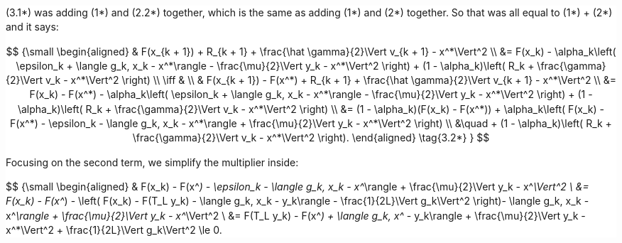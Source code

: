 
(3.1\*) was adding (1\*) and (2.2\*) together, which is the same as adding (1\*) and (2\*) together. 
So that was all equal to (1\*) + (2\*) and it says: 

$$
{\small
\begin{aligned}
    & F(x_{k + 1}) + R_{k + 1} + 
    \frac{\hat \gamma}{2}\Vert v_{k + 1} - x^*\Vert^2
    \\
    &= 
    F(x_k) - \alpha_k\left(
        \epsilon_k + \langle g_k, x_k - x^*\rangle
        - \frac{\mu}{2}\Vert y_k - x^*\Vert^2
    \right)
    + 
    (1 - \alpha_k)\left(
        R_k + \frac{\gamma}{2}\Vert v_k - x^*\Vert^2
    \right)
    \\
    \iff & 
    \\
    & F(x_{k + 1}) - F(x^*) + R_{k + 1} + 
    \frac{\hat \gamma}{2}\Vert v_{k + 1} - x^*\Vert^2
    \\
    &= 
    F(x_k) - F(x^*) - \alpha_k\left(
        \epsilon_k + \langle g_k, x_k - x^*\rangle
        - \frac{\mu}{2}\Vert y_k - x^*\Vert^2
    \right)
    + 
    (1 - \alpha_k)\left(
        R_k + \frac{\gamma}{2}\Vert v_k - x^*\Vert^2
    \right)
    \\
    &= (1 - \alpha_k)(F(x_k) - F(x^*))
    + \alpha_k\left(
        F(x_k) - F(x^*) - \epsilon_k - \langle g_k, x_k - x^*\rangle + \frac{\mu}{2}\Vert y_k - x^*\Vert^2
    \right)
    \\ &\quad 
        + 
        (1 - \alpha_k)\left(
            R_k + \frac{\gamma}{2}\Vert v_k - x^*\Vert^2
        \right). 
\end{aligned}
\tag{3.2*}
}
$$

Focusing on the second term, we simplify the multiplier inside: 

$$
{\small
\begin{aligned}
    & F(x_k) - F(x^*) - \epsilon_k - \langle g_k, x_k - x^*\rangle + \frac{\mu}{2}\Vert y_k - x^*\Vert^2
    \\
    &= 
    F(x_k) - F(x^*) - \left(
        F(x_k) - F(T_L y_k) - \langle g_k, x_k - y_k\rangle - \frac{1}{2L}\Vert g_k\Vert^2
    \right)- \langle g_k, x_k - x^*\rangle + \frac{\mu}{2}\Vert y_k - x^*\Vert^2
    \\
    &= F(T_L y_k) - F(x^*) + \langle g_k, x^* - y_k\rangle + \frac{\mu}{2}\Vert y_k - x^*\Vert^2
    + \frac{1}{2L}\Vert g_k\Vert^2 \le 0. 